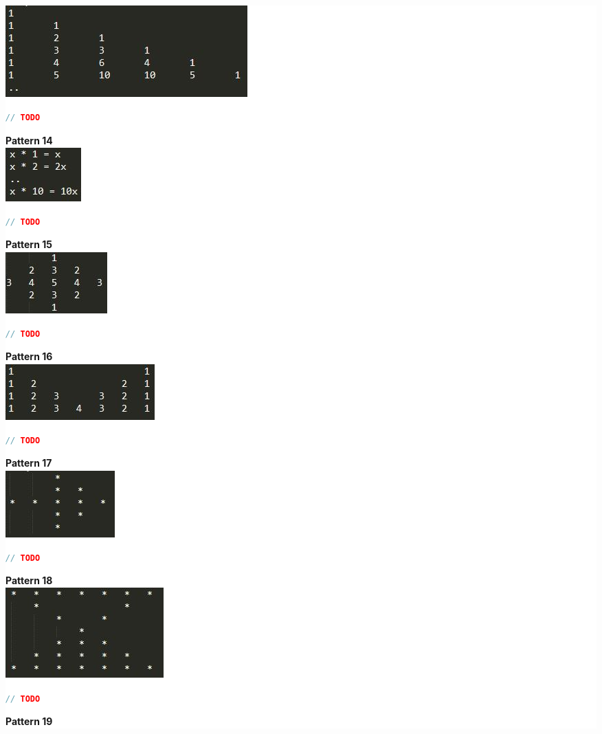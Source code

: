 ![Pattern 13](./assets/pat13.jpg "Pattern 13")
```java
// TODO
```
**Pattern 14**  
![Pattern 14](./assets/pat14.jpg "Pattern 14")
```java
// TODO
```
**Pattern 15**  
![Pattern 15](./assets/pat15.jpg "Pattern 15")
```java
// TODO
```
**Pattern 16**  
![Pattern 16](./assets/pat16.jpg "Pattern 16")
```java
// TODO
```
**Pattern 17**  
![Pattern 17](./assets/pat17.jpg "Pattern 17")
```java
// TODO
```
**Pattern 18**  
![Pattern 18](./assets/pat18.jpg "Pattern 18")
```java
// TODO
```
**Pattern 19**  